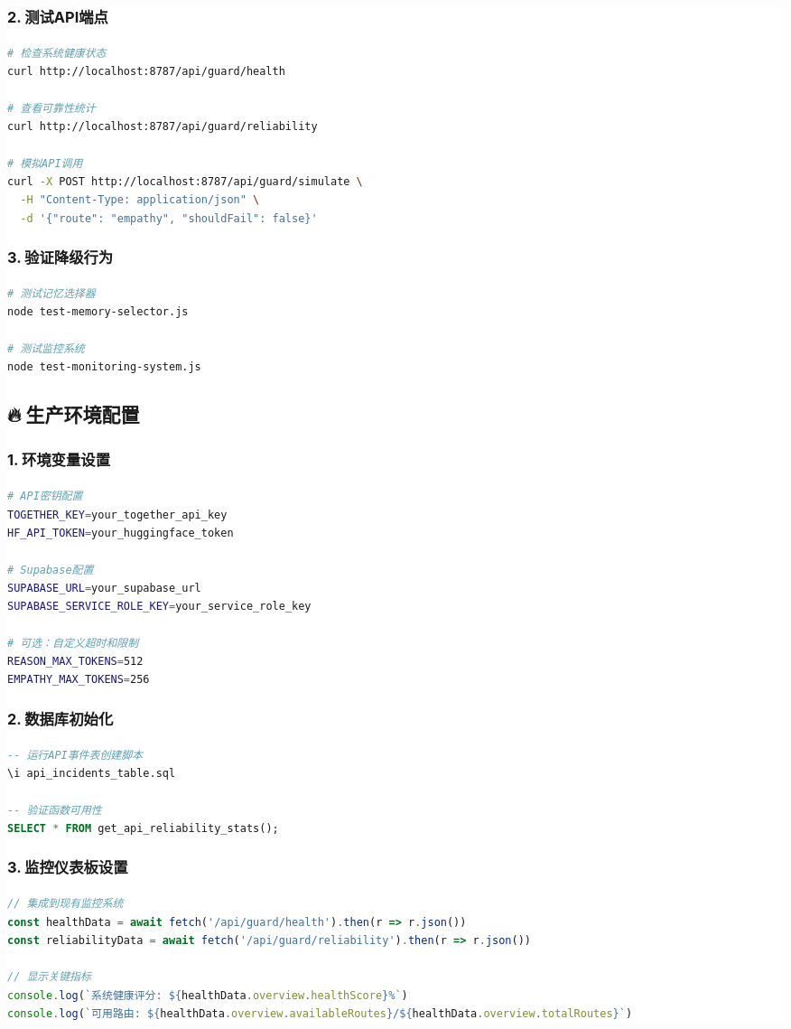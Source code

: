### 2. 测试API端点
```bash
# 检查系统健康状态
curl http://localhost:8787/api/guard/health

# 查看可靠性统计
curl http://localhost:8787/api/guard/reliability

# 模拟API调用
curl -X POST http://localhost:8787/api/guard/simulate \
  -H "Content-Type: application/json" \
  -d '{"route": "empathy", "shouldFail": false}'
```

### 3. 验证降级行为
```bash
# 测试记忆选择器
node test-memory-selector.js

# 测试监控系统
node test-monitoring-system.js
```

## 🔥 生产环境配置

### 1. 环境变量设置
```bash
# API密钥配置
TOGETHER_KEY=your_together_api_key
HF_API_TOKEN=your_huggingface_token

# Supabase配置
SUPABASE_URL=your_supabase_url
SUPABASE_SERVICE_ROLE_KEY=your_service_role_key

# 可选：自定义超时和限制
REASON_MAX_TOKENS=512
EMPATHY_MAX_TOKENS=256
```

### 2. 数据库初始化
```sql
-- 运行API事件表创建脚本
\i api_incidents_table.sql

-- 验证函数可用性
SELECT * FROM get_api_reliability_stats();
```

### 3. 监控仪表板设置
```javascript
// 集成到现有监控系统
const healthData = await fetch('/api/guard/health').then(r => r.json())
const reliabilityData = await fetch('/api/guard/reliability').then(r => r.json())

// 显示关键指标
console.log(`系统健康评分: ${healthData.overview.healthScore}%`)
console.log(`可用路由: ${healthData.overview.availableRoutes}/${healthData.overview.totalRoutes}`)
```
